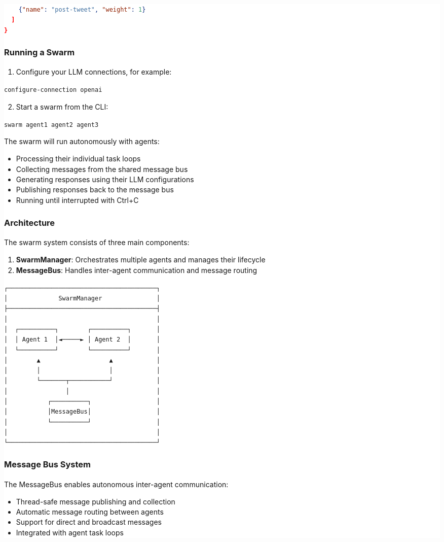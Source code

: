 ```json
    {"name": "post-tweet", "weight": 1}
  ]
}
```

### Running a Swarm

1. Configure your LLM connections, for example:
```bash
configure-connection openai
```

2. Start a swarm from the CLI:
```bash
swarm agent1 agent2 agent3
```

The swarm will run autonomously with agents:
- Processing their individual task loops
- Collecting messages from the shared message bus
- Generating responses using their LLM configurations
- Publishing responses back to the message bus
- Running until interrupted with Ctrl+C

### Architecture

The swarm system consists of three main components:

1. **SwarmManager**: Orchestrates multiple agents and manages their lifecycle
2. **MessageBus**: Handles inter-agent communication and message routing

```
┌─────────────────────────────────────────┐
│              SwarmManager               │
├─────────────────────────────────────────┤
│                                         │
│  ┌──────────┐        ┌──────────┐       │
│  │ Agent 1  │◄─────► │ Agent 2  │       │
│  └──────────┘        └──────────┘       │
│        ▲                   ▲            │
│        │                   │            │
│        └───────┬───────────┘            │
│                │                        │
│           ┌──────────┐                  │
│           │MessageBus│                  │
│           └──────────┘                  │
│                                         │
└─────────────────────────────────────────┘
```

### Message Bus System

The MessageBus enables autonomous inter-agent communication:
- Thread-safe message publishing and collection
- Automatic message routing between agents
- Support for direct and broadcast messages
- Integrated with agent task loops
